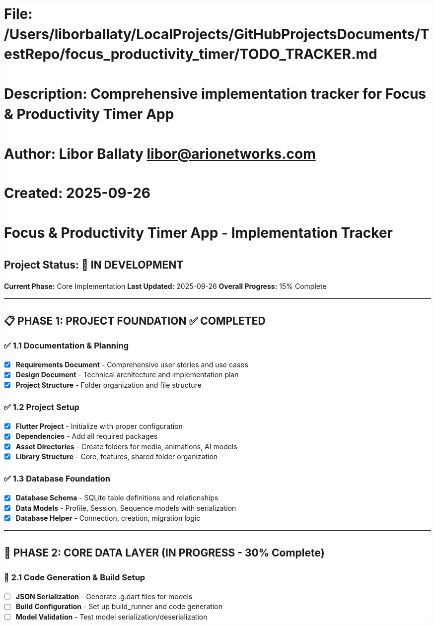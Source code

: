# File: /Users/liborballaty/LocalProjects/GitHubProjectsDocuments/TestRepo/focus_productivity_timer/TODO_TRACKER.md
# Description: Comprehensive implementation tracker for Focus & Productivity Timer App
# Author: Libor Ballaty <libor@arionetworks.com>
# Created: 2025-09-26

# Focus & Productivity Timer App - Implementation Tracker

## Project Status: 🚧 IN DEVELOPMENT

**Current Phase:** Core Implementation
**Last Updated:** 2025-09-26
**Overall Progress:** 15% Complete

---

## 📋 PHASE 1: PROJECT FOUNDATION ✅ COMPLETED

### ✅ 1.1 Documentation & Planning
- [x] **Requirements Document** - Comprehensive user stories and use cases
- [x] **Design Document** - Technical architecture and implementation plan
- [x] **Project Structure** - Folder organization and file structure

### ✅ 1.2 Project Setup
- [x] **Flutter Project** - Initialize with proper configuration
- [x] **Dependencies** - Add all required packages
- [x] **Asset Directories** - Create folders for media, animations, AI models
- [x] **Library Structure** - Core, features, shared folder organization

### ✅ 1.3 Database Foundation
- [x] **Database Schema** - SQLite table definitions and relationships
- [x] **Data Models** - Profile, Session, Sequence models with serialization
- [x] **Database Helper** - Connection, creation, migration logic

---

## 🔄 PHASE 2: CORE DATA LAYER (IN PROGRESS - 30% Complete)

### 🚧 2.1 Code Generation & Build Setup
- [ ] **JSON Serialization** - Generate .g.dart files for models
- [ ] **Build Configuration** - Set up build_runner and code generation
- [ ] **Model Validation** - Test model serialization/deserialization
